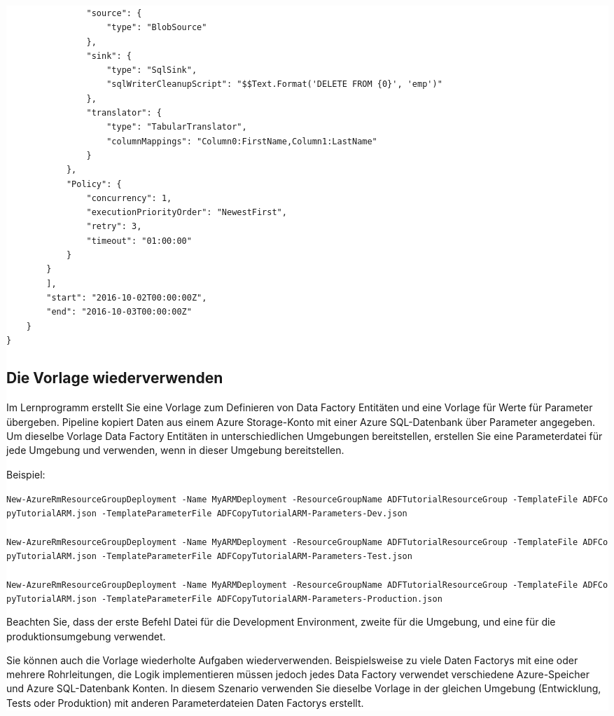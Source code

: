                     "source": {
                        "type": "BlobSource"
                    },
                    "sink": {
                        "type": "SqlSink",
                        "sqlWriterCleanupScript": "$$Text.Format('DELETE FROM {0}', 'emp')"
                    },
                    "translator": {
                        "type": "TabularTranslator",
                        "columnMappings": "Column0:FirstName,Column1:LastName"
                    }
                },
                "Policy": {
                    "concurrency": 1,
                    "executionPriorityOrder": "NewestFirst",
                    "retry": 3,
                    "timeout": "01:00:00"
                }
            }
            ],
            "start": "2016-10-02T00:00:00Z",
            "end": "2016-10-03T00:00:00Z"
        }
    }

## <a name="reuse-the-template"></a>Die Vorlage wiederverwenden 
Im Lernprogramm erstellt Sie eine Vorlage zum Definieren von Data Factory Entitäten und eine Vorlage für Werte für Parameter übergeben. Pipeline kopiert Daten aus einem Azure Storage-Konto mit einer Azure SQL-Datenbank über Parameter angegeben. Um dieselbe Vorlage Data Factory Entitäten in unterschiedlichen Umgebungen bereitstellen, erstellen Sie eine Parameterdatei für jede Umgebung und verwenden, wenn in dieser Umgebung bereitstellen.     

Beispiel:  

    New-AzureRmResourceGroupDeployment -Name MyARMDeployment -ResourceGroupName ADFTutorialResourceGroup -TemplateFile ADFCopyTutorialARM.json -TemplateParameterFile ADFCopyTutorialARM-Parameters-Dev.json

    New-AzureRmResourceGroupDeployment -Name MyARMDeployment -ResourceGroupName ADFTutorialResourceGroup -TemplateFile ADFCopyTutorialARM.json -TemplateParameterFile ADFCopyTutorialARM-Parameters-Test.json

    New-AzureRmResourceGroupDeployment -Name MyARMDeployment -ResourceGroupName ADFTutorialResourceGroup -TemplateFile ADFCopyTutorialARM.json -TemplateParameterFile ADFCopyTutorialARM-Parameters-Production.json

Beachten Sie, dass der erste Befehl Datei für die Development Environment, zweite für die Umgebung, und eine für die produktionsumgebung verwendet.  

Sie können auch die Vorlage wiederholte Aufgaben wiederverwenden. Beispielsweise zu viele Daten Factorys mit eine oder mehrere Rohrleitungen, die Logik implementieren müssen jedoch jedes Data Factory verwendet verschiedene Azure-Speicher und Azure SQL-Datenbank Konten. In diesem Szenario verwenden Sie dieselbe Vorlage in der gleichen Umgebung (Entwicklung, Tests oder Produktion) mit anderen Parameterdateien Daten Factorys erstellt.   

